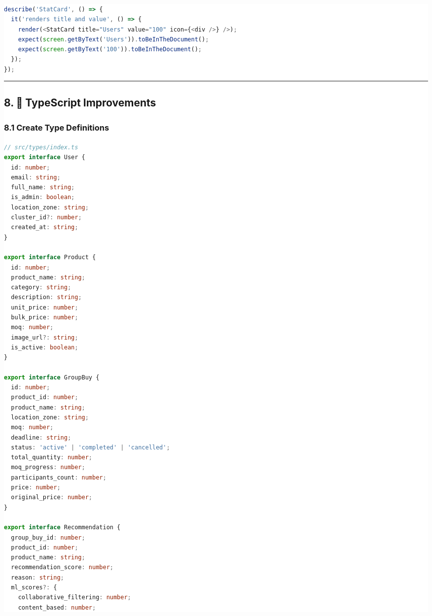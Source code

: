 ```typescript
describe('StatCard', () => {
  it('renders title and value', () => {
    render(<StatCard title="Users" value="100" icon={<div />} />);
    expect(screen.getByText('Users')).toBeInTheDocument();
    expect(screen.getByText('100')).toBeInTheDocument();
  });
});
```

---

## 8. 🎯 TypeScript Improvements

### 8.1 Create Type Definitions
```typescript
// src/types/index.ts
export interface User {
  id: number;
  email: string;
  full_name: string;
  is_admin: boolean;
  location_zone: string;
  cluster_id?: number;
  created_at: string;
}

export interface Product {
  id: number;
  product_name: string;
  category: string;
  description: string;
  unit_price: number;
  bulk_price: number;
  moq: number;
  image_url?: string;
  is_active: boolean;
}

export interface GroupBuy {
  id: number;
  product_id: number;
  product_name: string;
  location_zone: string;
  moq: number;
  deadline: string;
  status: 'active' | 'completed' | 'cancelled';
  total_quantity: number;
  moq_progress: number;
  participants_count: number;
  price: number;
  original_price: number;
}

export interface Recommendation {
  group_buy_id: number;
  product_id: number;
  product_name: string;
  recommendation_score: number;
  reason: string;
  ml_scores?: {
    collaborative_filtering: number;
    content_based: number;
```